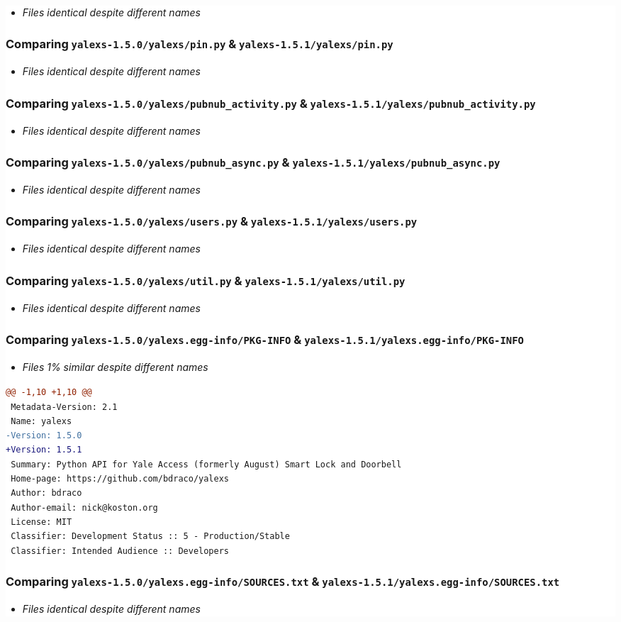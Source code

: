  * *Files identical despite different names*

### Comparing `yalexs-1.5.0/yalexs/pin.py` & `yalexs-1.5.1/yalexs/pin.py`

 * *Files identical despite different names*

### Comparing `yalexs-1.5.0/yalexs/pubnub_activity.py` & `yalexs-1.5.1/yalexs/pubnub_activity.py`

 * *Files identical despite different names*

### Comparing `yalexs-1.5.0/yalexs/pubnub_async.py` & `yalexs-1.5.1/yalexs/pubnub_async.py`

 * *Files identical despite different names*

### Comparing `yalexs-1.5.0/yalexs/users.py` & `yalexs-1.5.1/yalexs/users.py`

 * *Files identical despite different names*

### Comparing `yalexs-1.5.0/yalexs/util.py` & `yalexs-1.5.1/yalexs/util.py`

 * *Files identical despite different names*

### Comparing `yalexs-1.5.0/yalexs.egg-info/PKG-INFO` & `yalexs-1.5.1/yalexs.egg-info/PKG-INFO`

 * *Files 1% similar despite different names*

```diff
@@ -1,10 +1,10 @@
 Metadata-Version: 2.1
 Name: yalexs
-Version: 1.5.0
+Version: 1.5.1
 Summary: Python API for Yale Access (formerly August) Smart Lock and Doorbell
 Home-page: https://github.com/bdraco/yalexs
 Author: bdraco
 Author-email: nick@koston.org
 License: MIT
 Classifier: Development Status :: 5 - Production/Stable
 Classifier: Intended Audience :: Developers
```

### Comparing `yalexs-1.5.0/yalexs.egg-info/SOURCES.txt` & `yalexs-1.5.1/yalexs.egg-info/SOURCES.txt`

 * *Files identical despite different names*

